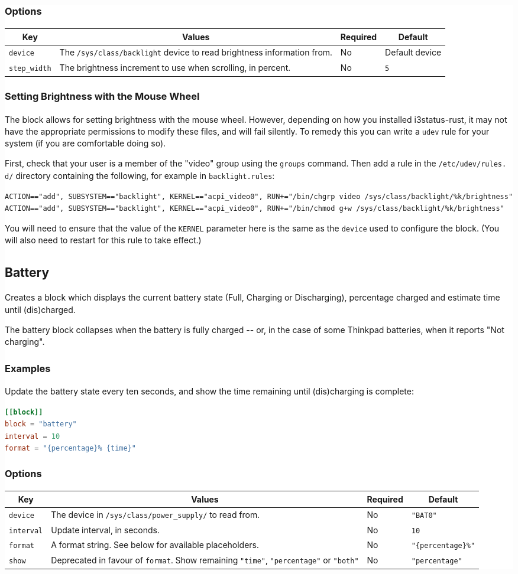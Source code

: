 ### Options

Key | Values | Required | Default
----|--------|----------|--------
`device` | The `/sys/class/backlight` device to read brightness information from. | No | Default device
`step_width` | The brightness increment to use when scrolling, in percent. | No | `5`

### Setting Brightness with the Mouse Wheel

The block allows for setting brightness with the mouse wheel. However, depending on how you installed i3status-rust, it may not have the appropriate permissions to modify these files, and will fail silently. To remedy this you can write a `udev` rule for your system (if you are comfortable doing so).

First, check that your user is a member of the "video" group using the `groups` command. Then add a rule in the `/etc/udev/rules.d/` directory containing the following, for example in `backlight.rules`:

```
ACTION=="add", SUBSYSTEM=="backlight", KERNEL=="acpi_video0", RUN+="/bin/chgrp video /sys/class/backlight/%k/brightness"
ACTION=="add", SUBSYSTEM=="backlight", KERNEL=="acpi_video0", RUN+="/bin/chmod g+w /sys/class/backlight/%k/brightness"
```

You will need to ensure that the value of the `KERNEL` parameter here is the same as the `device` used to configure the block. (You will also need to restart for this rule to take effect.)

## Battery

Creates a block which displays the current battery state (Full, Charging or Discharging), percentage charged and estimate time until (dis)charged.

The battery block collapses when the battery is fully charged -- or, in the case of some Thinkpad batteries, when it reports "Not charging".

### Examples

Update the battery state every ten seconds, and show the time remaining until (dis)charging is complete:

```toml
[[block]]
block = "battery"
interval = 10
format = "{percentage}% {time}"
```

### Options

Key | Values | Required | Default
----|--------|----------|--------
`device` | The device in `/sys/class/power_supply/` to read from. | No | `"BAT0"`
`interval` | Update interval, in seconds. | No | `10`
`format` | A format string. See below for available placeholders. | No | `"{percentage}%"`
`show` | Deprecated in favour of `format`. Show remaining `"time"`, `"percentage"` or `"both"` | No | `"percentage"`
